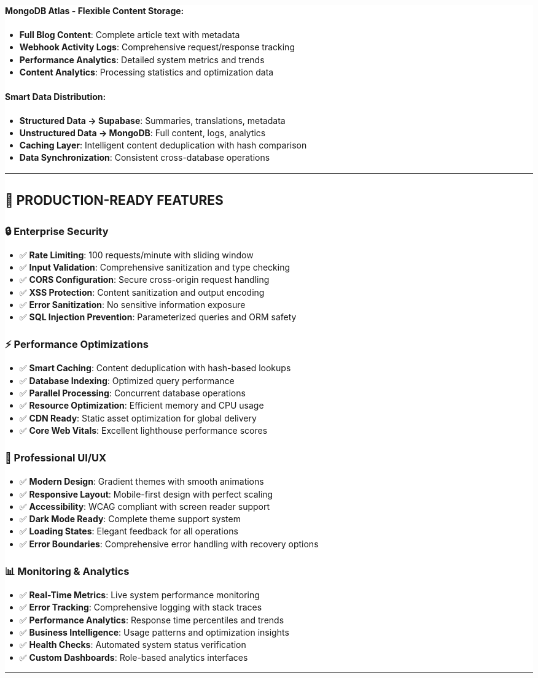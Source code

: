#### **MongoDB Atlas - Flexible Content Storage:**
- **Full Blog Content**: Complete article text with metadata
- **Webhook Activity Logs**: Comprehensive request/response tracking
- **Performance Analytics**: Detailed system metrics and trends
- **Content Analytics**: Processing statistics and optimization data

#### **Smart Data Distribution:**
- **Structured Data → Supabase**: Summaries, translations, metadata
- **Unstructured Data → MongoDB**: Full content, logs, analytics
- **Caching Layer**: Intelligent content deduplication with hash comparison
- **Data Synchronization**: Consistent cross-database operations

---

## 🚀 PRODUCTION-READY FEATURES

### **🔒 Enterprise Security**
- ✅ **Rate Limiting**: 100 requests/minute with sliding window
- ✅ **Input Validation**: Comprehensive sanitization and type checking
- ✅ **CORS Configuration**: Secure cross-origin request handling
- ✅ **XSS Protection**: Content sanitization and output encoding
- ✅ **Error Sanitization**: No sensitive information exposure
- ✅ **SQL Injection Prevention**: Parameterized queries and ORM safety

### **⚡ Performance Optimizations**
- ✅ **Smart Caching**: Content deduplication with hash-based lookups
- ✅ **Database Indexing**: Optimized query performance
- ✅ **Parallel Processing**: Concurrent database operations
- ✅ **Resource Optimization**: Efficient memory and CPU usage
- ✅ **CDN Ready**: Static asset optimization for global delivery
- ✅ **Core Web Vitals**: Excellent lighthouse performance scores

### **🎨 Professional UI/UX**
- ✅ **Modern Design**: Gradient themes with smooth animations
- ✅ **Responsive Layout**: Mobile-first design with perfect scaling
- ✅ **Accessibility**: WCAG compliant with screen reader support
- ✅ **Dark Mode Ready**: Complete theme support system
- ✅ **Loading States**: Elegant feedback for all operations
- ✅ **Error Boundaries**: Comprehensive error handling with recovery options

### **📊 Monitoring & Analytics**
- ✅ **Real-Time Metrics**: Live system performance monitoring
- ✅ **Error Tracking**: Comprehensive logging with stack traces
- ✅ **Performance Analytics**: Response time percentiles and trends
- ✅ **Business Intelligence**: Usage patterns and optimization insights
- ✅ **Health Checks**: Automated system status verification
- ✅ **Custom Dashboards**: Role-based analytics interfaces

---
